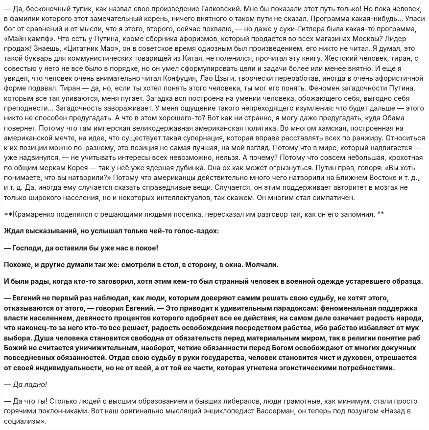 — Да, бесконечный тупик, как [назвал](http://www.samisdat.com/3/31-bt.htm) свое произведение Галковский. Мне бы показали этот путь только! Но пока человек, в фамилии которого этот замечательный корень, ничего внятного о таком пути не сказал. Программа какая-нибудь... Упаси бог от сравнений и от мысли, что я этого, второго, сейчас похвалю, — но даже у суки-Гитлера была какая-то программа, «Майн кампф». Что есть у Путина, кроме сборника афоризмов, который продается во всех магазинах Москвы? Лидер продаж! Знаешь, «Цитатник Мао», он в советское время одиозным был произведением, его никто не читал. Я думал, это такой букварь для коммунистических товарищей из Китая, не поленился, прочитал эту книгу. Жестокий человек, тиран, с совестью у него не все было в порядке, но он умел сформулировать цели и задачи более или менее внятно. И еще я увидел, что человек очень внимательно читал Конфуция, Лао Цзы и, творчески переработав, иногда в очень афористичной форме подавал. Тиран — да, но, если ты хотел понять этого человека, ты мог его понять. Феномен загадочности Путина, которым все так упиваются, меня пугает. Загадка вся построена на умении человека, обожающего себя, выгодно себя преподнести... Загадочность завораживает. У меня ощущение такого непреходящего изумления: что будет дальше — этого никто не способен предугадать. А что в этом хорошего-то? Вот как ни странно, я могу даже предугадать, куда Обама повернет. Потому что там имперская великодержавная американская политика. Во многом хамская, построенная на американской мечте, на идее, что существует такая супернация, которая вправе расставлять всех по ранжиру. Относиться к их позиции можно по-разному, это позиция не самая лучшая, на мой взгляд. Потому что в мире, который надвигается — уже надвинулся, — не учитывать интересы всех невозможно, нельзя. А почему? Потому что совсем небольшая, крохотная по общим меркам Корея — так у неё уже ядерная дубинка. Она ох как может огрызнуться. Путин прав, говоря: «Вы хоть понимаете, что вы натворили?» Потому что американцы действительно много чего натворили на Ближнем Востоке и т. д., и т. д. Да, иногда ему случается сказать справедливые вещи. Случается, он этим поддерживает авторитет в мозгах не только широкого населения, но и некоторых интеллектуалов, так скажем. Он многим стал симпатичен.

  


**Крамаренко поделился с решающими людьми поселка, пересказал им разговор так, как он его запомнил. **

**Ждал высказываний, но услышал только чей-то голос-вздох:**

**— Господи, да оставили бы уже нас в покое!**

**Похоже, и другие думали так же: смотрели в стол, в сторону, в окна. Молчали.**

**И были рады, когда кто-то заговорил, хотя этим кем-то был странный человек в военной одежде устаревшего образца.**

**— Евгений не первый раз наблюдал, как люди, которым доверяют самим решать свою судьбу, не хотят этого, отказываются от этого, — говорил Евгений. — Это приводит к удивительным парадоксам: феноменальная поддержка власти населением, девяносто процентов которого одобряет все ее действия, на самом деле означает радость народа, что наконец-то за него кто-то все решает, радость освобождения посредством рабства, ибо рабство избавляет от мук выбора. Душа человека становится свободна от обязательств перед материальным миром, так в религии понятие раб Божий не считается уничижительным, наоборот, четкие обязанности перед Богом освобождают от многих докучных повседневных обязанностей. Отдав свою судьбу в руки государства, человек становится чист и духовен, отрешается от своей индивидуальности, но не от всей, а от той ее части, которая угнетена эгоистическими потребностями.**

  


_— Да ладно!_

— Да что ты! Столько людей с высшим образованием и бывших либералов, люди грамотные, как минимум, стали просто горячими поклонниками. Вот наш оригинально мыслящий энциклопедист Вассерман, он теперь под лозунгом «Назад в социализм».
